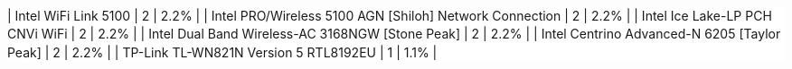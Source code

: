 | Intel WiFi Link 5100                                                    | 2         | 2.2%    |
| Intel PRO/Wireless 5100 AGN [Shiloh] Network Connection                 | 2         | 2.2%    |
| Intel Ice Lake-LP PCH CNVi WiFi                                         | 2         | 2.2%    |
| Intel Dual Band Wireless-AC 3168NGW [Stone Peak]                        | 2         | 2.2%    |
| Intel Centrino Advanced-N 6205 [Taylor Peak]                            | 2         | 2.2%    |
| TP-Link TL-WN821N Version 5 RTL8192EU                                   | 1         | 1.1%    |
